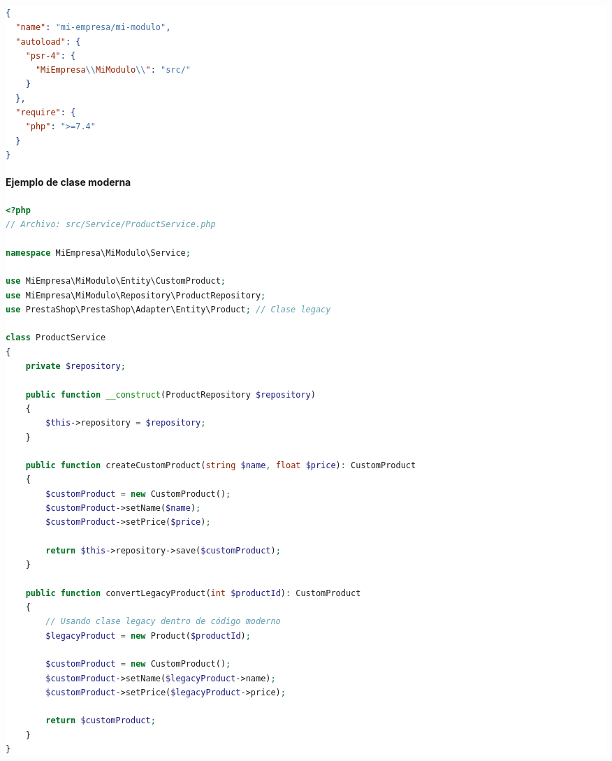 ```json
{
  "name": "mi-empresa/mi-modulo",
  "autoload": {
    "psr-4": {
      "MiEmpresa\\MiModulo\\": "src/"
    }
  },
  "require": {
    "php": ">=7.4"
  }
}
```

#### Ejemplo de clase moderna

```php
<?php
// Archivo: src/Service/ProductService.php

namespace MiEmpresa\MiModulo\Service;

use MiEmpresa\MiModulo\Entity\CustomProduct;
use MiEmpresa\MiModulo\Repository\ProductRepository;
use PrestaShop\PrestaShop\Adapter\Entity\Product; // Clase legacy

class ProductService
{
    private $repository;
    
    public function __construct(ProductRepository $repository)
    {
        $this->repository = $repository;
    }
    
    public function createCustomProduct(string $name, float $price): CustomProduct
    {
        $customProduct = new CustomProduct();
        $customProduct->setName($name);
        $customProduct->setPrice($price);
        
        return $this->repository->save($customProduct);
    }
    
    public function convertLegacyProduct(int $productId): CustomProduct
    {
        // Usando clase legacy dentro de código moderno
        $legacyProduct = new Product($productId);
        
        $customProduct = new CustomProduct();
        $customProduct->setName($legacyProduct->name);
        $customProduct->setPrice($legacyProduct->price);
        
        return $customProduct;
    }
}
```
